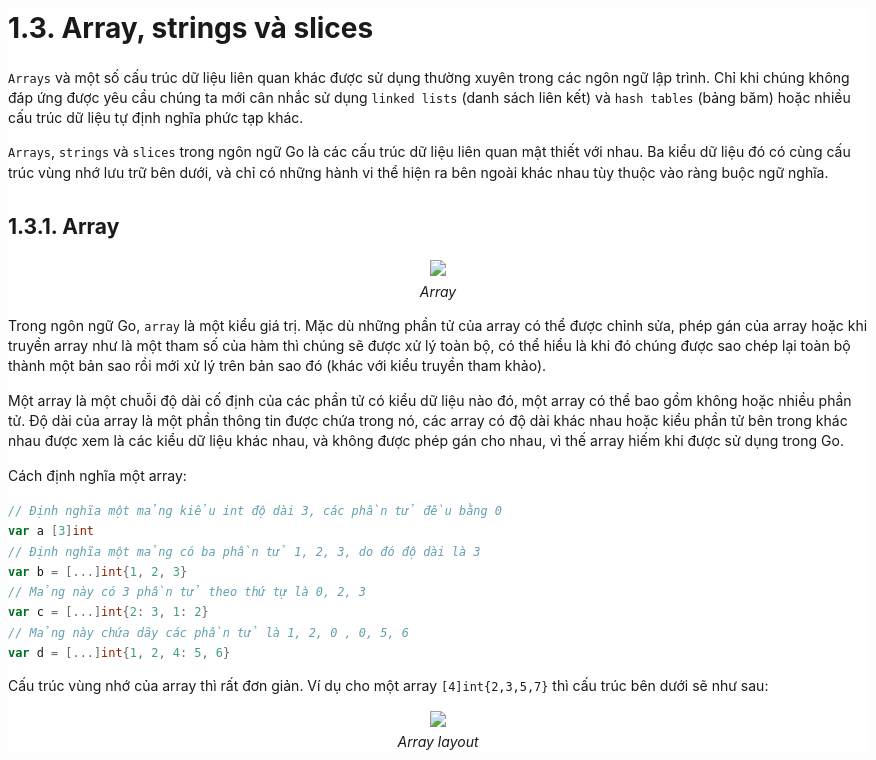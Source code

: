 # 1.3. Array, strings và slices

`Arrays` và một số cấu trúc dữ liệu liên quan khác được sử dụng thường xuyên trong các ngôn ngữ lập trình. Chỉ khi chúng không đáp ứng được yêu cầu chúng ta mới cân nhắc sử dụng `linked lists` (danh sách liên kết) và `hash tables` (bảng băm) hoặc nhiều cấu trúc dữ liệu tự định nghĩa phức tạp khác.

`Arrays`, `strings` và `slices` trong ngôn ngữ Go là các cấu trúc dữ liệu liên quan mật thiết với nhau. Ba kiểu dữ liệu đó có cùng cấu trúc vùng nhớ lưu trữ bên dưới, và chỉ có những hành vi thể hiện ra bên ngoài khác nhau tùy thuộc vào ràng buộc ngữ nghĩa.

## 1.3.1. Array

<div align="center">
	<img src="../images/ch1-1-array-and-array-index-representation.png" width="600">
	<br/>
	<span align="center">
		<i>Array</i>
	</span>
</div>

Trong ngôn ngữ Go, `array` là một kiểu giá trị. Mặc dù những phần tử của array có thể được chỉnh sửa, phép gán của array hoặc khi truyền array như là một tham số của hàm thì chúng sẽ được xử lý toàn bộ, có thể hiểu là khi đó chúng được sao chép lại toàn bộ thành một bản sao rồi mới xử lý trên bản sao đó (khác với kiểu truyền tham khảo).

Một array là một chuỗi độ dài cố định của các phần tử có kiểu dữ liệu nào đó, một array có thể bao gồm không hoặc nhiều phần tử. Độ dài của array là một phần thông tin được chứa trong nó, các array có độ dài khác nhau hoặc kiểu phần tử bên trong khác nhau được xem là các kiểu dữ liệu khác nhau, và không được phép gán cho nhau, vì thế array hiếm khi được sử dụng trong Go.

Cách định nghĩa một array:

```go
// Định nghĩa một mảng kiểu int độ dài 3, các phần tử đều bằng 0
var a [3]int
// Định nghĩa một mảng có ba phần tử 1, 2, 3, do đó độ dài là 3
var b = [...]int{1, 2, 3} 
// Mảng này có 3 phần tử theo thứ tự là 0, 2, 3
var c = [...]int{2: 3, 1: 2} 
// Mảng này chứa dãy các phần tử là 1, 2, 0 , 0, 5, 6
var d = [...]int{1, 2, 4: 5, 6}
```

Cấu trúc vùng nhớ của array thì rất đơn giản. Ví dụ cho một array `[4]int{2,3,5,7}` thì cấu trúc bên dưới sẽ như sau:

<div align="center">
	<img src="../images/ch1-7-array-4int.ditaa.png">
	<br/>
	<span align="center">
		<i>Array layout</i>
	</span>
</div>
